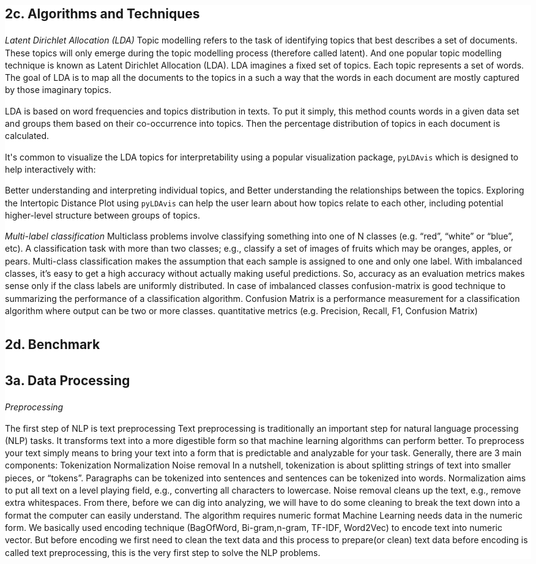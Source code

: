 ## 2c. Algorithms and Techniques

*Latent Dirichlet Allocation (LDA)*
Topic modelling refers to the task of identifying topics that best describes a set of documents. These topics will only emerge during the topic modelling process (therefore called latent). And one popular topic modelling technique is known as Latent Dirichlet Allocation (LDA). LDA imagines a fixed set of topics. Each topic represents a set of words. The goal of LDA is to map all the documents to the topics in a such a way that the words in each document are mostly captured by those imaginary topics.

LDA is based on word frequencies and topics distribution in texts. To put it simply, this method counts words in a given data set and groups them based on their co-occurrence into topics. Then the percentage distribution of topics in each document is calculated.

It's common to visualize the LDA topics for interpretability using a popular visualization package, `pyLDAvis` which is designed to help interactively with:

Better understanding and interpreting individual topics, and
Better understanding the relationships between the topics.
Exploring the Intertopic Distance Plot using `pyLDAvis` can help the user learn about how topics relate to each other, including potential higher-level structure between groups of topics.

*Multi-label classification*
Multiclass problems involve classifying something into one of N classes (e.g. “red”, “white” or “blue”, etc).
A classification task with more than two classes; e.g., classify a set of images of fruits which may be oranges, apples, or pears. Multi-class classification makes the assumption that each sample is assigned to one and only one label.
With imbalanced classes, it’s easy to get a high accuracy without actually making useful predictions. So, accuracy as an evaluation metrics makes sense only if the class labels are uniformly distributed. In case of imbalanced classes confusion-matrix is good technique to summarizing the performance of a classification algorithm.
Confusion Matrix is a performance measurement for a classification algorithm where output can be two or more classes.
quantitative metrics (e.g. Precision, Recall, F1, Confusion Matrix)

## 2d. Benchmark



## 3a. Data Processing

*Preprocessing*

The first step of NLP is text preprocessing
Text preprocessing is traditionally an important step for natural language processing (NLP) tasks. It transforms text into a more digestible form so that machine learning algorithms can perform better.
To preprocess your text simply means to bring your text into a form that is predictable and analyzable for your task.
Generally, there are 3 main components:
Tokenization
Normalization
Noise removal
In a nutshell, tokenization is about splitting strings of text into smaller pieces, or “tokens”. Paragraphs can be tokenized into sentences and sentences can be tokenized into words. Normalization aims to put all text on a level playing field, e.g., converting all characters to lowercase. Noise removal cleans up the text, e.g., remove extra whitespaces.
From there, before we can dig into analyzing, we will have to do some cleaning to break the text down into a format the computer can easily understand.
The algorithm requires numeric format
Machine Learning needs data in the numeric form. We basically used encoding technique (BagOfWord, Bi-gram,n-gram, TF-IDF, Word2Vec) to encode text into numeric vector. But before encoding we first need to clean the text data and this process to prepare(or clean) text data before encoding is called text preprocessing, this is the very first step to solve the NLP problems.